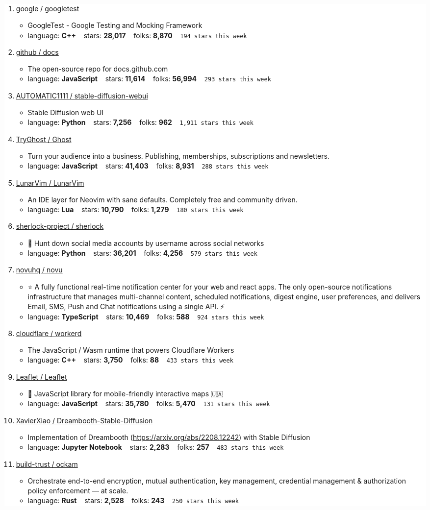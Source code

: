 1. [google / googletest](https://github.com/google/googletest)
    - GoogleTest - Google Testing and Mocking Framework
    - language: **C++** &nbsp;&nbsp; stars: **28,017** &nbsp;&nbsp; folks: **8,870**  &nbsp;&nbsp; `194 stars this week`

1. [github / docs](https://github.com/github/docs)
    - The open-source repo for docs.github.com
    - language: **JavaScript** &nbsp;&nbsp; stars: **11,614** &nbsp;&nbsp; folks: **56,994**  &nbsp;&nbsp; `293 stars this week`

1. [AUTOMATIC1111 / stable-diffusion-webui](https://github.com/AUTOMATIC1111/stable-diffusion-webui)
    - Stable Diffusion web UI
    - language: **Python** &nbsp;&nbsp; stars: **7,256** &nbsp;&nbsp; folks: **962**  &nbsp;&nbsp; `1,911 stars this week`

1. [TryGhost / Ghost](https://github.com/TryGhost/Ghost)
    - Turn your audience into a business. Publishing, memberships, subscriptions and newsletters.
    - language: **JavaScript** &nbsp;&nbsp; stars: **41,403** &nbsp;&nbsp; folks: **8,931**  &nbsp;&nbsp; `288 stars this week`

1. [LunarVim / LunarVim](https://github.com/LunarVim/LunarVim)
    - An IDE layer for Neovim with sane defaults. Completely free and community driven.
    - language: **Lua** &nbsp;&nbsp; stars: **10,790** &nbsp;&nbsp; folks: **1,279**  &nbsp;&nbsp; `180 stars this week`

1. [sherlock-project / sherlock](https://github.com/sherlock-project/sherlock)
    - 🔎 Hunt down social media accounts by username across social networks
    - language: **Python** &nbsp;&nbsp; stars: **36,201** &nbsp;&nbsp; folks: **4,256**  &nbsp;&nbsp; `579 stars this week`

1. [novuhq / novu](https://github.com/novuhq/novu)
    - ⭐ A fully functional real-time notification center for your web and react apps. The only open-source notifications infrastructure that manages multi-channel content, scheduled notifications, digest engine, user preferences, and delivers Email, SMS, Push and Chat notifications using a single API. ⚡
    - language: **TypeScript** &nbsp;&nbsp; stars: **10,469** &nbsp;&nbsp; folks: **588**  &nbsp;&nbsp; `924 stars this week`

1. [cloudflare / workerd](https://github.com/cloudflare/workerd)
    - The JavaScript / Wasm runtime that powers Cloudflare Workers
    - language: **C++** &nbsp;&nbsp; stars: **3,750** &nbsp;&nbsp; folks: **88**  &nbsp;&nbsp; `433 stars this week`

1. [Leaflet / Leaflet](https://github.com/Leaflet/Leaflet)
    - 🍃 JavaScript library for mobile-friendly interactive maps 🇺🇦
    - language: **JavaScript** &nbsp;&nbsp; stars: **35,780** &nbsp;&nbsp; folks: **5,470**  &nbsp;&nbsp; `131 stars this week`

1. [XavierXiao / Dreambooth-Stable-Diffusion](https://github.com/XavierXiao/Dreambooth-Stable-Diffusion)
    - Implementation of Dreambooth (https://arxiv.org/abs/2208.12242) with Stable Diffusion
    - language: **Jupyter Notebook** &nbsp;&nbsp; stars: **2,283** &nbsp;&nbsp; folks: **257**  &nbsp;&nbsp; `483 stars this week`

1. [build-trust / ockam](https://github.com/build-trust/ockam)
    - Orchestrate end-to-end encryption, mutual authentication, key management, credential management & authorization policy enforcement — at scale.
    - language: **Rust** &nbsp;&nbsp; stars: **2,528** &nbsp;&nbsp; folks: **243**  &nbsp;&nbsp; `250 stars this week`
